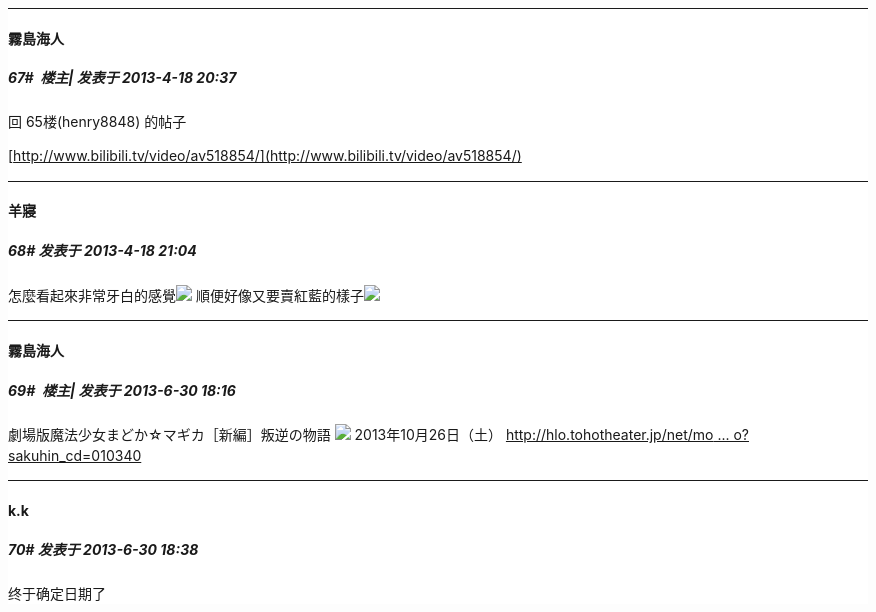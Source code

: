 



*****

####  霧島海人  
##### 67#         楼主| 发表于 2013-4-18 20:37

回 65楼(henry8848) 的帖子


[http://www.bilibili.tv/video/av518854/](http://www.bilibili.tv/video/av518854/)







*****

####  羊寢  
##### 68#       发表于 2013-4-18 21:04




怎麼看起來非常牙白的感覺<img src="https://static.saraba1st.com/image/smiley/face/08.gif" referrerpolicy="no-referrer">
順便好像又要賣紅藍的樣子<img src="https://static.saraba1st.com/image/smiley/face/172.gif" referrerpolicy="no-referrer">







*****

####  霧島海人  
##### 69#         楼主| 发表于 2013-6-30 18:16




劇場版魔法少女まどか☆マギカ［新編］叛逆の物語
<img src="http://hlo.tohotheater.jp/common/images/mod_ico_state1_01.gif" referrerpolicy="no-referrer"> 2013年10月26日（土） 
[http://hlo.tohotheater.jp/net/mo ... o?sakuhin_cd=010340](http://hlo.tohotheater.jp/net/movie/TNPI3060J01.do?sakuhin_cd=010340)







*****

####  k.k  
##### 70#       发表于 2013-6-30 18:38




终于确定日期了
